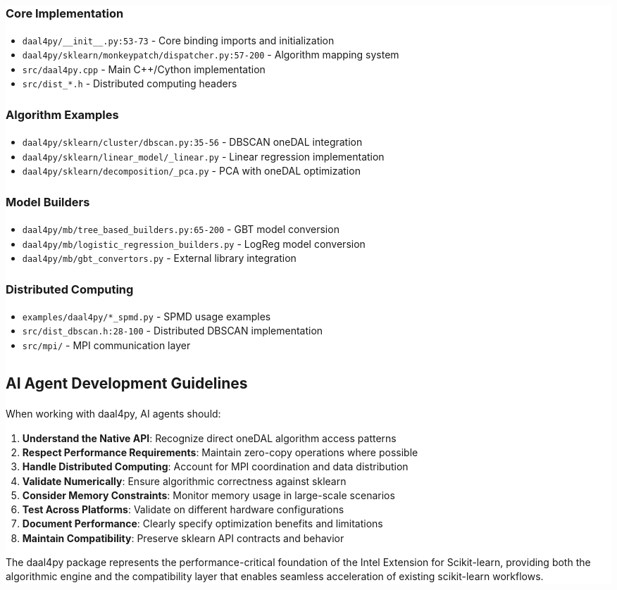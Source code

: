 ### Core Implementation
- `daal4py/__init__.py:53-73` - Core binding imports and initialization
- `daal4py/sklearn/monkeypatch/dispatcher.py:57-200` - Algorithm mapping system
- `src/daal4py.cpp` - Main C++/Cython implementation
- `src/dist_*.h` - Distributed computing headers

### Algorithm Examples
- `daal4py/sklearn/cluster/dbscan.py:35-56` - DBSCAN oneDAL integration
- `daal4py/sklearn/linear_model/_linear.py` - Linear regression implementation
- `daal4py/sklearn/decomposition/_pca.py` - PCA with oneDAL optimization

### Model Builders
- `daal4py/mb/tree_based_builders.py:65-200` - GBT model conversion
- `daal4py/mb/logistic_regression_builders.py` - LogReg model conversion
- `daal4py/mb/gbt_convertors.py` - External library integration

### Distributed Computing
- `examples/daal4py/*_spmd.py` - SPMD usage examples
- `src/dist_dbscan.h:28-100` - Distributed DBSCAN implementation
- `src/mpi/` - MPI communication layer

## AI Agent Development Guidelines

When working with daal4py, AI agents should:

1. **Understand the Native API**: Recognize direct oneDAL algorithm access patterns
2. **Respect Performance Requirements**: Maintain zero-copy operations where possible
3. **Handle Distributed Computing**: Account for MPI coordination and data distribution
4. **Validate Numerically**: Ensure algorithmic correctness against sklearn
5. **Consider Memory Constraints**: Monitor memory usage in large-scale scenarios
6. **Test Across Platforms**: Validate on different hardware configurations
7. **Document Performance**: Clearly specify optimization benefits and limitations
8. **Maintain Compatibility**: Preserve sklearn API contracts and behavior

The daal4py package represents the performance-critical foundation of the Intel Extension for Scikit-learn, providing both the algorithmic engine and the compatibility layer that enables seamless acceleration of existing scikit-learn workflows.
